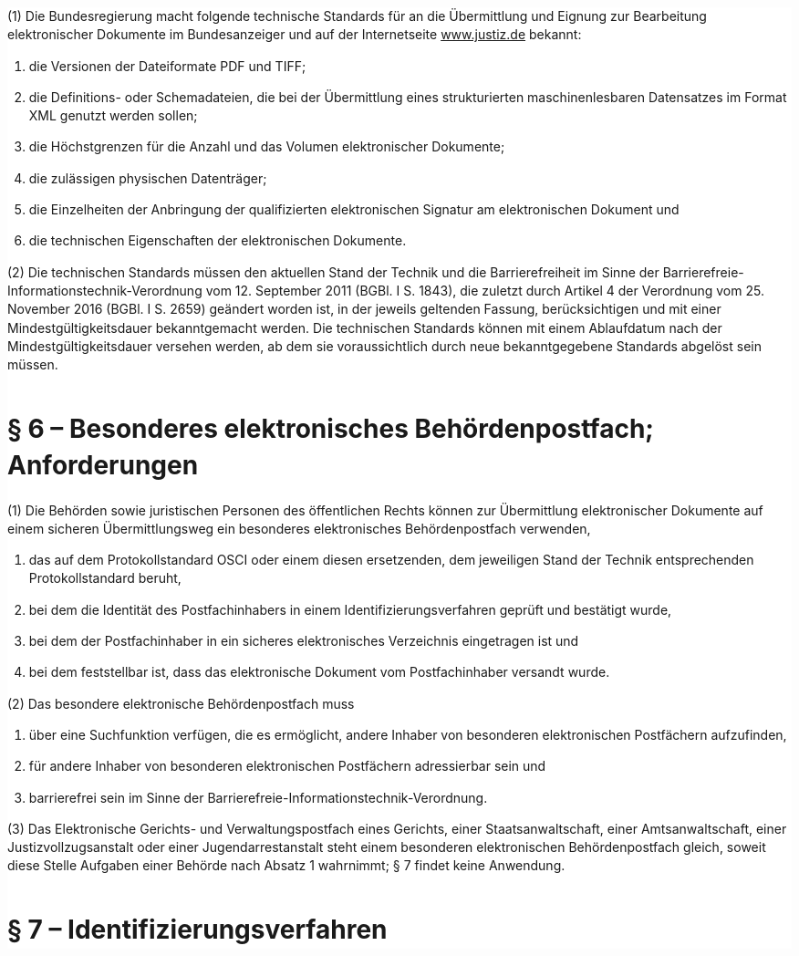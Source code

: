(1) Die Bundesregierung macht folgende technische Standards für an die Übermittlung und Eignung zur Bearbeitung elektronischer Dokumente im Bundesanzeiger und auf der Internetseite www.justiz.de bekannt:

1. die Versionen der Dateiformate PDF und TIFF;

2. die Definitions- oder Schemadateien, die bei der Übermittlung eines strukturierten maschinenlesbaren Datensatzes im Format XML genutzt werden sollen;

3. die Höchstgrenzen für die Anzahl und das Volumen elektronischer Dokumente;

4. die zulässigen physischen Datenträger;

5. die Einzelheiten der Anbringung der qualifizierten elektronischen Signatur am elektronischen Dokument und

6. die technischen Eigenschaften der elektronischen Dokumente.

(2) Die technischen Standards müssen den aktuellen Stand der Technik und die Barrierefreiheit im Sinne der Barrierefreie-Informationstechnik-Verordnung vom 12. September 2011 (BGBl. I S. 1843), die zuletzt durch Artikel 4 der Verordnung vom 25. November 2016 (BGBl. I S. 2659) geändert worden ist, in der jeweils geltenden Fassung, berücksichtigen und mit einer Mindestgültigkeitsdauer bekanntgemacht werden. Die technischen Standards können mit einem Ablaufdatum nach der Mindestgültigkeitsdauer versehen werden, ab dem sie voraussichtlich durch neue bekanntgegebene Standards abgelöst sein müssen.

# § 6 – Besonderes elektronisches Behördenpostfach; Anforderungen

(1) Die Behörden sowie juristischen Personen des öffentlichen Rechts können zur Übermittlung elektronischer Dokumente auf einem sicheren Übermittlungsweg ein besonderes elektronisches Behördenpostfach verwenden,

1. das auf dem Protokollstandard OSCI oder einem diesen ersetzenden, dem jeweiligen Stand der Technik entsprechenden Protokollstandard beruht,

2. bei dem die Identität des Postfachinhabers in einem Identifizierungsverfahren geprüft und bestätigt wurde,

3. bei dem der Postfachinhaber in ein sicheres elektronisches Verzeichnis eingetragen ist und

4. bei dem feststellbar ist, dass das elektronische Dokument vom Postfachinhaber versandt wurde.

(2) Das besondere elektronische Behördenpostfach muss

1. über eine Suchfunktion verfügen, die es ermöglicht, andere Inhaber von besonderen elektronischen Postfächern aufzufinden,

2. für andere Inhaber von besonderen elektronischen Postfächern adressierbar sein und

3. barrierefrei sein im Sinne der Barrierefreie-Informationstechnik-Verordnung.

(3) Das Elektronische Gerichts- und Verwaltungspostfach eines Gerichts, einer Staatsanwaltschaft, einer Amtsanwaltschaft, einer Justizvollzugsanstalt oder einer Jugendarrestanstalt steht einem besonderen elektronischen Behördenpostfach gleich, soweit diese Stelle Aufgaben einer Behörde nach Absatz 1 wahrnimmt; § 7 findet keine Anwendung.

# § 7 – Identifizierungsverfahren
